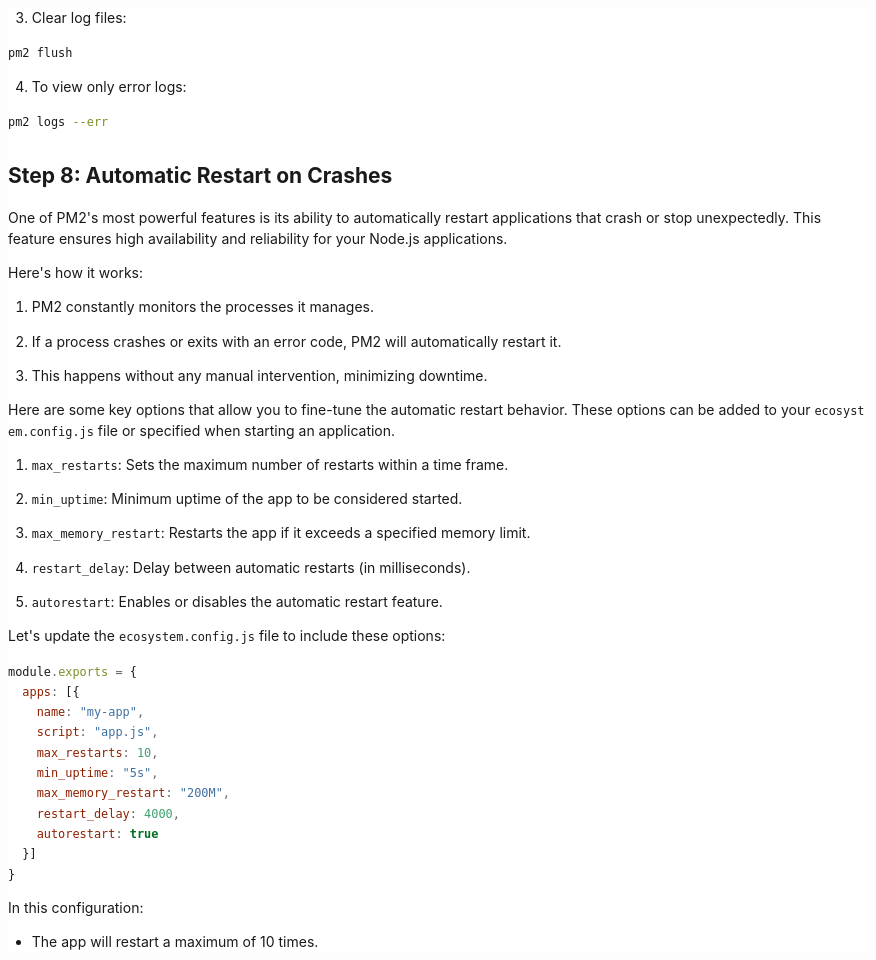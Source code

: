 3. Clear log files:
    

```bash
pm2 flush
```

4. To view only error logs:
    

```bash
pm2 logs --err
```

## **Step 8: Automatic Restart on Crashes**

One of PM2's most powerful features is its ability to automatically restart applications that crash or stop unexpectedly. This feature ensures high availability and reliability for your Node.js applications.

Here's how it works:

1. PM2 constantly monitors the processes it manages.
    
2. If a process crashes or exits with an error code, PM2 will automatically restart it.
    
3. This happens without any manual intervention, minimizing downtime.
    

Here are some key options that allow you to fine-tune the automatic restart behavior. These options can be added to your `ecosystem.config.js` file or specified when starting an application.

1. `max_restarts`: Sets the maximum number of restarts within a time frame.
    
2. `min_uptime`: Minimum uptime of the app to be considered started.
    
3. `max_memory_restart`: Restarts the app if it exceeds a specified memory limit.
    
4. `restart_delay`: Delay between automatic restarts (in milliseconds).
    
5. `autorestart`: Enables or disables the automatic restart feature.
    

Let's update the `ecosystem.config.js` file to include these options:

```javascript
module.exports = {
  apps: [{
    name: "my-app",
    script: "app.js",
    max_restarts: 10,
    min_uptime: "5s",
    max_memory_restart: "200M",
    restart_delay: 4000,
    autorestart: true
  }]
}
```

In this configuration:

* The app will restart a maximum of 10 times.
    